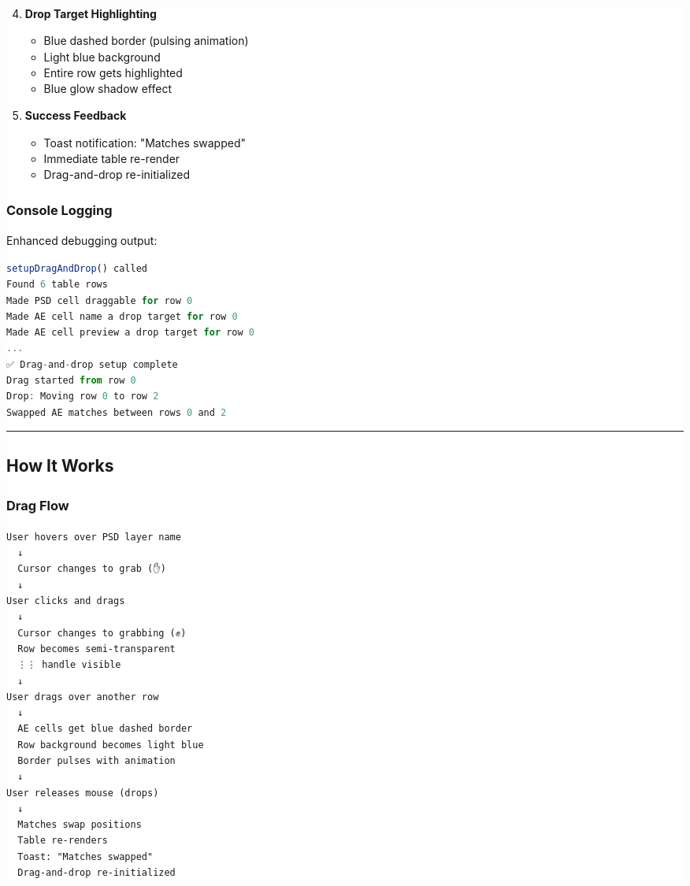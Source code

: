 4. **Drop Target Highlighting**
   - Blue dashed border (pulsing animation)
   - Light blue background
   - Entire row gets highlighted
   - Blue glow shadow effect

5. **Success Feedback**
   - Toast notification: "Matches swapped"
   - Immediate table re-render
   - Drag-and-drop re-initialized

### Console Logging

Enhanced debugging output:
```javascript
setupDragAndDrop() called
Found 6 table rows
Made PSD cell draggable for row 0
Made AE cell name a drop target for row 0
Made AE cell preview a drop target for row 0
...
✅ Drag-and-drop setup complete
Drag started from row 0
Drop: Moving row 0 to row 2
Swapped AE matches between rows 0 and 2
```

---

## How It Works

### Drag Flow

```
User hovers over PSD layer name
  ↓
  Cursor changes to grab (✋)
  ↓
User clicks and drags
  ↓
  Cursor changes to grabbing (✊)
  Row becomes semi-transparent
  ⋮⋮ handle visible
  ↓
User drags over another row
  ↓
  AE cells get blue dashed border
  Row background becomes light blue
  Border pulses with animation
  ↓
User releases mouse (drops)
  ↓
  Matches swap positions
  Table re-renders
  Toast: "Matches swapped"
  Drag-and-drop re-initialized
```

